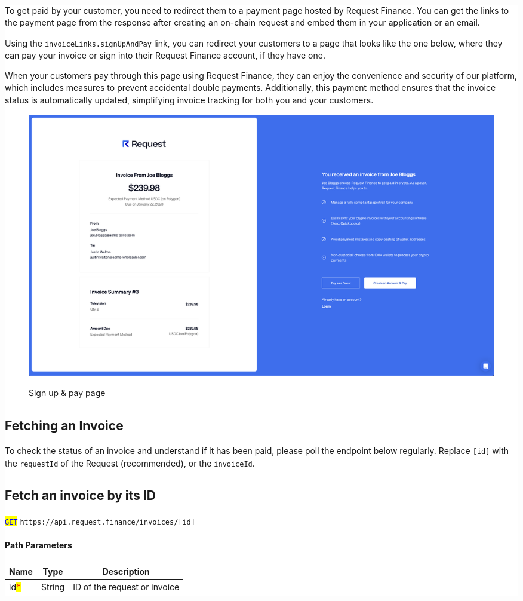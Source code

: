 To get paid by your customer, you need to redirect them to a payment page hosted by Request Finance. You can get the links to the payment page from the response after creating an on-chain request and embed them in your application or an email.

Using the `invoiceLinks.signUpAndPay` link, you can redirect your customers to a page that looks like the one below, where they can pay your invoice or sign into their Request Finance account, if they have one.

When your customers pay through this page using Request Finance, they can enjoy the convenience and security of our platform, which includes measures to prevent accidental double payments. Additionally, this payment method ensures that the invoice status is automatically updated, simplifying invoice tracking for both you and your customers.

<figure><img src=".gitbook/assets/image (1) (1).png" alt=""><figcaption><p>Sign up &#x26; pay page</p></figcaption></figure>

## Fetching an Invoice

To check the status of an invoice and understand if it has been paid, please poll the endpoint below regularly. Replace `[id]` with the `requestId` of the Request (recommended), or the `invoiceId`.

## Fetch an invoice by its ID

<mark style="color:blue;">`GET`</mark> `https://api.request.finance/invoices/[id]`

#### Path Parameters

| Name                                 | Type   | Description                  |
| ------------------------------------ | ------ | ---------------------------- |
| id<mark style="color:red;">\*</mark> | String | ID of the request or invoice |
